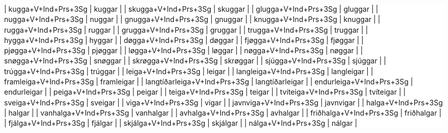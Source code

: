 | kugga+V+Ind+Prs+3Sg             | kuggar                         |
| skugga+V+Ind+Prs+3Sg            | skuggar                        |
| glugga+V+Ind+Prs+3Sg            | gluggar                        |
| nugga+V+Ind+Prs+3Sg             | nuggar                         |
| gnugga+V+Ind+Prs+3Sg            | gnuggar                        |
| knugga+V+Ind+Prs+3Sg            | knuggar                        |
| rugga+V+Ind+Prs+3Sg             | ruggar                         |
| grugga+V+Ind+Prs+3Sg            | gruggar                        |
| trugga+V+Ind+Prs+3Sg            | truggar                        |
| hygga+V+Ind+Prs+3Sg             | hyggar                         |
| døgga+V+Ind+Prs+3Sg             | døggar                         |
| fjøgga+V+Ind+Prs+3Sg            | fjøggar                        |
| pjøgga+V+Ind+Prs+3Sg            | pjøggar                        |
| løgga+V+Ind+Prs+3Sg             | løggar                         |
| nøgga+V+Ind+Prs+3Sg             | nøggar                         |
| snøgga+V+Ind+Prs+3Sg            | snøggar                        |
| skrøgga+V+Ind+Prs+3Sg           | skrøggar                       |
| sjúgga+V+Ind+Prs+3Sg            | sjúggar                        |
| trúgga+V+Ind+Prs+3Sg            | trúggar                        |
| leiga+V+Ind+Prs+3Sg             | leigar                         |
| langleiga+V+Ind+Prs+3Sg         | langleigar                     |
| framleiga+V+Ind+Prs+3Sg         | framleigar                     |
| langtíðarleiga+V+Ind+Prs+3Sg    | langtíðarleigar                |
| endurleiga+V+Ind+Prs+3Sg        | endurleigar                    |
| peiga+V+Ind+Prs+3Sg             | peigar                         |
| teiga+V+Ind+Prs+3Sg             | teigar                         |
| tvíteiga+V+Ind+Prs+3Sg          | tvíteigar                      |
| sveiga+V+Ind+Prs+3Sg            | sveigar                        |
| viga+V+Ind+Prs+3Sg              | vigar                          |
| javnviga+V+Ind+Prs+3Sg          | javnvigar                      |
| halga+V+Ind+Prs+3Sg             | halgar                         |
| vanhalga+V+Ind+Prs+3Sg          | vanhalgar                      |
| avhalga+V+Ind+Prs+3Sg           | avhalgar                       |
| friðhalga+V+Ind+Prs+3Sg         | friðhalgar                     |
| fjálga+V+Ind+Prs+3Sg            | fjálgar                        |
| skjálga+V+Ind+Prs+3Sg           | skjálgar                       |
| nálga+V+Ind+Prs+3Sg             | nálgar                         |